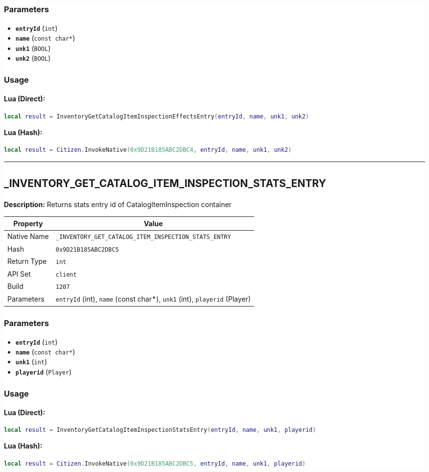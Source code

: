 ### Parameters

- **`entryId`** (`int`)
- **`name`** (`const char*`)
- **`unk1`** (`BOOL`)
- **`unk2`** (`BOOL`)

### Usage

**Lua (Direct):**
```lua
local result = InventoryGetCatalogItemInspectionEffectsEntry(entryId, name, unk1, unk2)
```

**Lua (Hash):**
```lua
local result = Citizen.InvokeNative(0x9D21B185ABC2DBC4, entryId, name, unk1, unk2)
```


---

## _INVENTORY_GET_CATALOG_ITEM_INSPECTION_STATS_ENTRY

**Description:** Returns stats entry id of CatalogItemInspection container

| Property | Value |
|----------|-------|
| Native Name | `_INVENTORY_GET_CATALOG_ITEM_INSPECTION_STATS_ENTRY` |
| Hash | `0x9D21B185ABC2DBC5` |
| Return Type | `int` |
| API Set | `client` |
| Build | `1207` |
| Parameters | `entryId` (int), `name` (const char*), `unk1` (int), `playerid` (Player) |

### Parameters

- **`entryId`** (`int`)
- **`name`** (`const char*`)
- **`unk1`** (`int`)
- **`playerid`** (`Player`)

### Usage

**Lua (Direct):**
```lua
local result = InventoryGetCatalogItemInspectionStatsEntry(entryId, name, unk1, playerid)
```

**Lua (Hash):**
```lua
local result = Citizen.InvokeNative(0x9D21B185ABC2DBC5, entryId, name, unk1, playerid)
```
